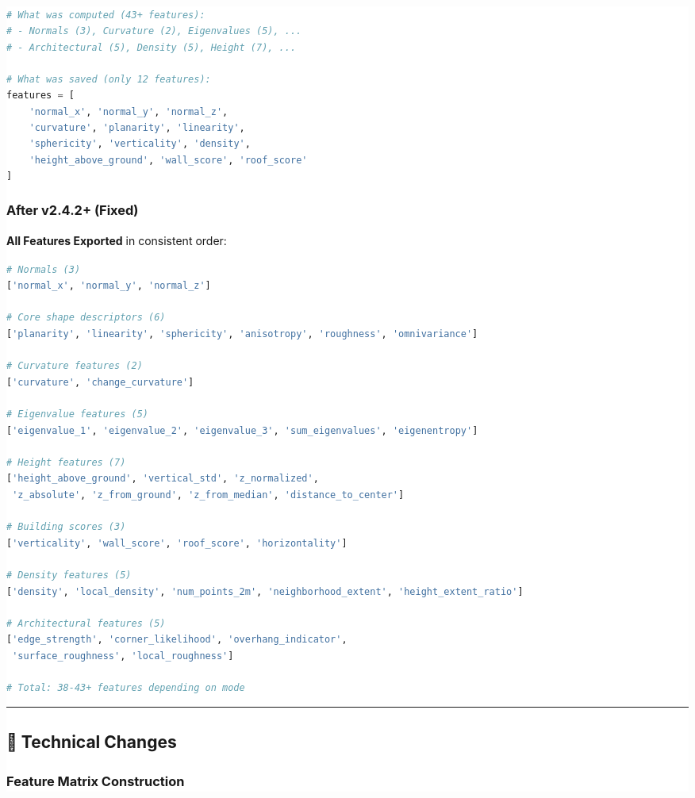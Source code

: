 ```python
# What was computed (43+ features):
# - Normals (3), Curvature (2), Eigenvalues (5), ...
# - Architectural (5), Density (5), Height (7), ...

# What was saved (only 12 features):
features = [
    'normal_x', 'normal_y', 'normal_z',
    'curvature', 'planarity', 'linearity',
    'sphericity', 'verticality', 'density',
    'height_above_ground', 'wall_score', 'roof_score'
]
```

### After v2.4.2+ (Fixed)

**All Features Exported** in consistent order:

```python
# Normals (3)
['normal_x', 'normal_y', 'normal_z']

# Core shape descriptors (6)
['planarity', 'linearity', 'sphericity', 'anisotropy', 'roughness', 'omnivariance']

# Curvature features (2)
['curvature', 'change_curvature']

# Eigenvalue features (5)
['eigenvalue_1', 'eigenvalue_2', 'eigenvalue_3', 'sum_eigenvalues', 'eigenentropy']

# Height features (7)
['height_above_ground', 'vertical_std', 'z_normalized',
 'z_absolute', 'z_from_ground', 'z_from_median', 'distance_to_center']

# Building scores (3)
['verticality', 'wall_score', 'roof_score', 'horizontality']

# Density features (5)
['density', 'local_density', 'num_points_2m', 'neighborhood_extent', 'height_extent_ratio']

# Architectural features (5)
['edge_strength', 'corner_likelihood', 'overhang_indicator',
 'surface_roughness', 'local_roughness']

# Total: 38-43+ features depending on mode
```

---

## 🔧 Technical Changes

### Feature Matrix Construction
